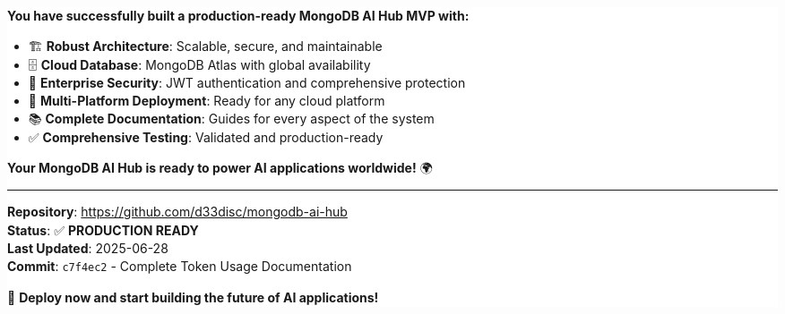 **You have successfully built a production-ready MongoDB AI Hub MVP with:**

- 🏗️ **Robust Architecture**: Scalable, secure, and maintainable
- 🗄️ **Cloud Database**: MongoDB Atlas with global availability
- 🔐 **Enterprise Security**: JWT authentication and comprehensive protection
- 🚀 **Multi-Platform Deployment**: Ready for any cloud platform
- 📚 **Complete Documentation**: Guides for every aspect of the system
- ✅ **Comprehensive Testing**: Validated and production-ready

**Your MongoDB AI Hub is ready to power AI applications worldwide!** 🌍

---

**Repository**: https://github.com/d33disc/mongodb-ai-hub  
**Status**: ✅ **PRODUCTION READY**  
**Last Updated**: 2025-06-28  
**Commit**: `c7f4ec2` - Complete Token Usage Documentation  

🚀 **Deploy now and start building the future of AI applications!**